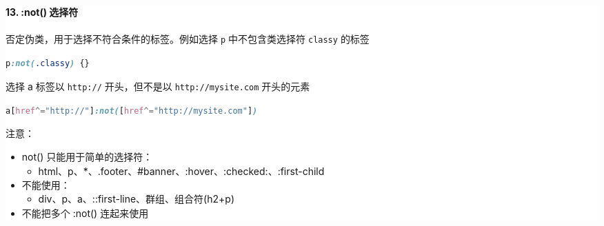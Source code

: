 #### 13. :not() 选择符
否定伪类，用于选择不符合条件的标签。例如选择 `p` 中不包含类选择符 `classy` 的标签
```css
p:not(.classy) {}
```
选择 a 标签以 `http://` 开头，但不是以 `http://mysite.com` 开头的元素
```css
a[href^="http://"]:not([href^="http://mysite.com"])
```
注意：
- not() 只能用于简单的选择符：
    - html、p、*、.footer、#banner、:hover、:checked:、:first-child
- 不能使用：
    - div、p、a、::first-line、群组、组合符(h2+p)
- 不能把多个 :not() 连起来使用
